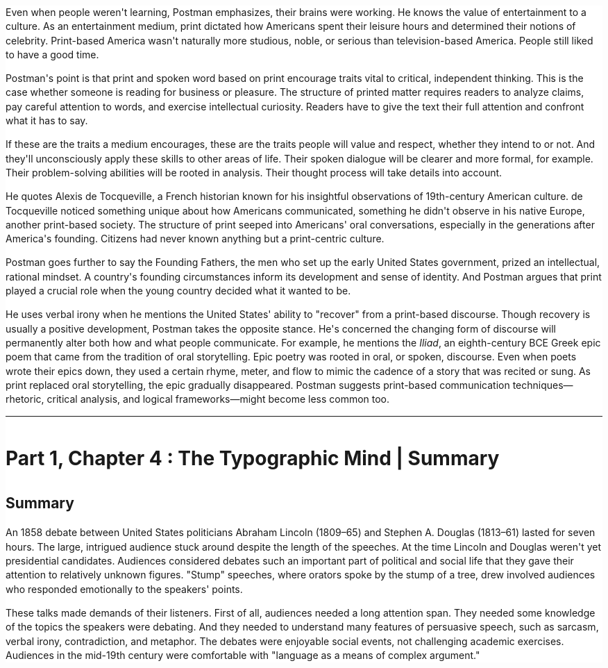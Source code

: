 Even when people weren't learning, Postman emphasizes, their brains were working. He knows the value of entertainment to a culture. As an entertainment medium, print dictated how Americans spent their leisure hours and determined their notions of celebrity. Print-based America wasn't naturally more studious, noble, or serious than television-based America. People still liked to have a good time.

Postman's point is that print and spoken word based on print encourage traits vital to critical, independent thinking. This is the case whether someone is reading for business or pleasure. The structure of printed matter requires readers to analyze claims, pay careful attention to words, and exercise intellectual curiosity. Readers have to give the text their full attention and confront what it has to say.

If these are the traits a medium encourages, these are the traits people will value and respect, whether they intend to or not. And they'll unconsciously apply these skills to other areas of life. Their spoken dialogue will be clearer and more formal, for example. Their problem-solving abilities will be rooted in analysis. Their thought process will take details into account.

He quotes Alexis de Tocqueville, a French historian known for his insightful observations of 19th-century American culture. de Tocqueville noticed something unique about how Americans communicated, something he didn't observe in his native Europe, another print-based society. The structure of print seeped into Americans' oral conversations, especially in the generations after America's founding. Citizens had never known anything but a print-centric culture.

Postman goes further to say the Founding Fathers, the men who set up the early United States government, prized an intellectual, rational mindset. A country's founding circumstances inform its development and sense of identity. And Postman argues that print played a crucial role when the young country decided what it wanted to be.

He uses verbal irony when he mentions the United States' ability to "recover" from a print-based discourse. Though recovery is usually a positive development, Postman takes the opposite stance. He's concerned the changing form of discourse will permanently alter both how and what people communicate. For example, he mentions the _Iliad_, an eighth-century BCE Greek epic poem that came from the tradition of oral storytelling. Epic poetry was rooted in oral, or spoken, discourse. Even when poets wrote their epics down, they used a certain rhyme, meter, and flow to mimic the cadence of a story that was recited or sung. As print replaced oral storytelling, the epic gradually disappeared. Postman suggests print-based communication techniques—rhetoric, critical analysis, and logical frameworks—might become less common too.
___
# Part 1, Chapter 4 : The Typographic Mind | Summary

## Summary

An 1858 debate between United States politicians Abraham Lincoln (1809–65) and Stephen A. Douglas (1813–61) lasted for seven hours. The large, intrigued audience stuck around despite the length of the speeches. At the time Lincoln and Douglas weren't yet presidential candidates. Audiences considered debates such an important part of political and social life that they gave their attention to relatively unknown figures. "Stump" speeches, where orators spoke by the stump of a tree, drew involved audiences who responded emotionally to the speakers' points.

These talks made demands of their listeners. First of all, audiences needed a long attention span. They needed some knowledge of the topics the speakers were debating. And they needed to understand many features of persuasive speech, such as sarcasm, verbal irony, contradiction, and metaphor. The debates were enjoyable social events, not challenging academic exercises. Audiences in the mid-19th century were comfortable with "language as a means of complex argument."
